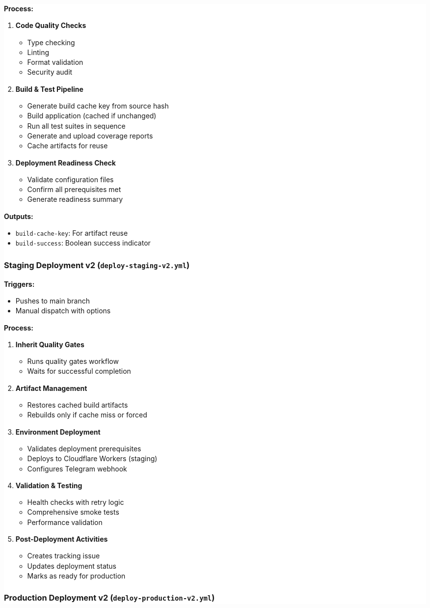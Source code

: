 **Process:**
1. **Code Quality Checks**
   - Type checking
   - Linting
   - Format validation
   - Security audit

2. **Build & Test Pipeline**
   - Generate build cache key from source hash
   - Build application (cached if unchanged)
   - Run all test suites in sequence
   - Generate and upload coverage reports
   - Cache artifacts for reuse

3. **Deployment Readiness Check**
   - Validate configuration files
   - Confirm all prerequisites met
   - Generate readiness summary

**Outputs:**
- `build-cache-key`: For artifact reuse
- `build-success`: Boolean success indicator

### **Staging Deployment v2** (`deploy-staging-v2.yml`)

**Triggers:**
- Pushes to main branch
- Manual dispatch with options

**Process:**
1. **Inherit Quality Gates**
   - Runs quality gates workflow
   - Waits for successful completion

2. **Artifact Management**
   - Restores cached build artifacts
   - Rebuilds only if cache miss or forced

3. **Environment Deployment**
   - Validates deployment prerequisites
   - Deploys to Cloudflare Workers (staging)
   - Configures Telegram webhook

4. **Validation & Testing**
   - Health checks with retry logic
   - Comprehensive smoke tests
   - Performance validation

5. **Post-Deployment Activities**
   - Creates tracking issue
   - Updates deployment status
   - Marks as ready for production

### **Production Deployment v2** (`deploy-production-v2.yml`)
